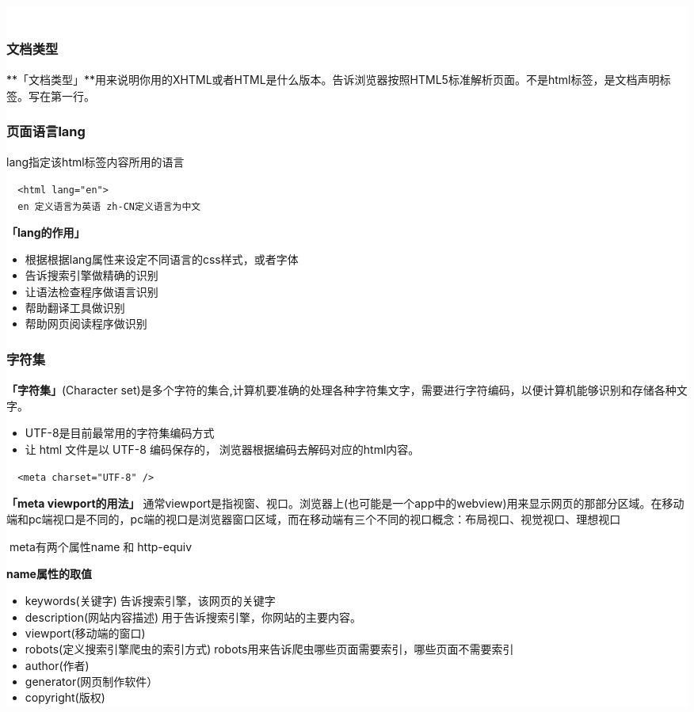 ​    <title>Document</title>

</head>

<body>



</body>

</html>

### 文档类型<!DOCTYPE >

**「文档类型」**用来说明你用的XHTML或者HTML是什么版本。<!DOCTYPE html>告诉浏览器按照HTML5标准解析页面。不是html标签，是文档声明标签。写在第一行。

### 页面语言lang

lang指定该html标签内容所用的语言

```
  <html lang="en">  
  en 定义语言为英语 zh-CN定义语言为中文
```

**「lang的作用」**

- 根据根据lang属性来设定不同语言的css样式，或者字体
- 告诉搜索引擎做精确的识别
- 让语法检查程序做语言识别
- 帮助翻译工具做识别
- 帮助网页阅读程序做识别

### 字符集

**「字符集」**(Character set)是多个字符的集合,计算机要准确的处理各种字符集文字，需要进行字符编码，以便计算机能够识别和存储各种文字。

- UTF-8是目前最常用的字符集编码方式
- 让 html 文件是以 UTF-8 编码保存的， 浏览器根据编码去解码对应的html内容。

```
  <meta charset="UTF-8" />
```

**「meta viewport的用法」**
    通常viewport是指视窗、视口。浏览器上(也可能是一个app中的webview)用来显示网页的那部分区域。在移动端和pc端视口是不同的，pc端的视口是浏览器窗口区域，而在移动端有三个不同的视口概念：布局视口、视觉视口、理想视口

​    meta有两个属性name 和 http-equiv

**name属性的取值**

- keywords(关键字) 告诉搜索引擎，该网页的关键字
- description(网站内容描述) 用于告诉搜索引擎，你网站的主要内容。
- viewport(移动端的窗口)
- robots(定义搜索引擎爬虫的索引方式) robots用来告诉爬虫哪些页面需要索引，哪些页面不需要索引
- author(作者)
- generator(网页制作软件）
- copyright(版权)
